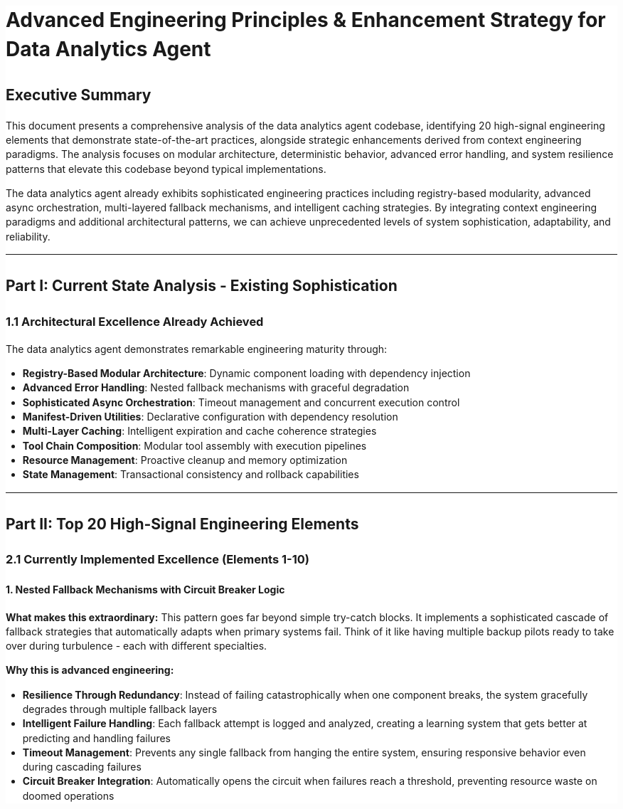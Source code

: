 # Advanced Engineering Principles & Enhancement Strategy for Data Analytics Agent

## Executive Summary

This document presents a comprehensive analysis of the data analytics agent codebase, identifying 20 high-signal engineering elements that demonstrate state-of-the-art practices, alongside strategic enhancements derived from context engineering paradigms. The analysis focuses on modular architecture, deterministic behavior, advanced error handling, and system resilience patterns that elevate this codebase beyond typical implementations.

The data analytics agent already exhibits sophisticated engineering practices including registry-based modularity, advanced async orchestration, multi-layered fallback mechanisms, and intelligent caching strategies. By integrating context engineering paradigms and additional architectural patterns, we can achieve unprecedented levels of system sophistication, adaptability, and reliability.

---

## Part I: Current State Analysis - Existing Sophistication

### 1.1 Architectural Excellence Already Achieved

The data analytics agent demonstrates remarkable engineering maturity through:

- **Registry-Based Modular Architecture**: Dynamic component loading with dependency injection
- **Advanced Error Handling**: Nested fallback mechanisms with graceful degradation
- **Sophisticated Async Orchestration**: Timeout management and concurrent execution control
- **Manifest-Driven Utilities**: Declarative configuration with dependency resolution
- **Multi-Layer Caching**: Intelligent expiration and cache coherence strategies
- **Tool Chain Composition**: Modular tool assembly with execution pipelines
- **Resource Management**: Proactive cleanup and memory optimization
- **State Management**: Transactional consistency and rollback capabilities

---

## Part II: Top 20 High-Signal Engineering Elements

### 2.1 Currently Implemented Excellence (Elements 1-10)

#### 1. **Nested Fallback Mechanisms with Circuit Breaker Logic**

**What makes this extraordinary:**
This pattern goes far beyond simple try-catch blocks. It implements a sophisticated cascade of fallback strategies that automatically adapts when primary systems fail. Think of it like having multiple backup pilots ready to take over during turbulence - each with different specialties.

**Why this is advanced engineering:**
- **Resilience Through Redundancy**: Instead of failing catastrophically when one component breaks, the system gracefully degrades through multiple fallback layers
- **Intelligent Failure Handling**: Each fallback attempt is logged and analyzed, creating a learning system that gets better at predicting and handling failures
- **Timeout Management**: Prevents any single fallback from hanging the entire system, ensuring responsive behavior even during cascading failures
- **Circuit Breaker Integration**: Automatically opens the circuit when failures reach a threshold, preventing resource waste on doomed operations
